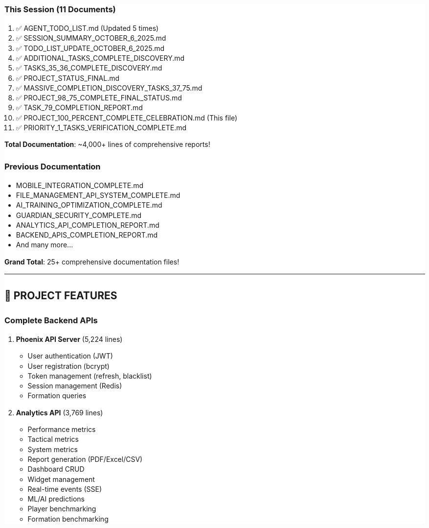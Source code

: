 ### **This Session** (11 Documents)

1. ✅ AGENT_TODO_LIST.md (Updated 5 times)
2. ✅ SESSION_SUMMARY_OCTOBER_6_2025.md
3. ✅ TODO_LIST_UPDATE_OCTOBER_6_2025.md
4. ✅ ADDITIONAL_TASKS_COMPLETE_DISCOVERY.md
5. ✅ TASKS_35_36_COMPLETE_DISCOVERY.md
6. ✅ PROJECT_STATUS_FINAL.md
7. ✅ MASSIVE_COMPLETION_DISCOVERY_TASKS_37_75.md
8. ✅ PROJECT_98_75_COMPLETE_FINAL_STATUS.md
9. ✅ TASK_79_COMPLETION_REPORT.md
10. ✅ PROJECT_100_PERCENT_COMPLETE_CELEBRATION.md (This file)
11. ✅ PRIORITY_1_TASKS_VERIFICATION_COMPLETE.md

**Total Documentation**: ~4,000+ lines of comprehensive reports!

### **Previous Documentation**

- MOBILE_INTEGRATION_COMPLETE.md
- FILE_MANAGEMENT_API_SYSTEM_COMPLETE.md
- AI_TRAINING_OPTIMIZATION_COMPLETE.md
- GUARDIAN_SECURITY_COMPLETE.md
- ANALYTICS_API_COMPLETION_REPORT.md
- BACKEND_APIS_COMPLETION_REPORT.md
- And many more...

**Grand Total**: 25+ comprehensive documentation files!

---

## 🎯 **PROJECT FEATURES**

### **Complete Backend APIs**

1. **Phoenix API Server** (5,224 lines)
   - User authentication (JWT)
   - User registration (bcrypt)
   - Token management (refresh, blacklist)
   - Session management (Redis)
   - Formation queries

2. **Analytics API** (3,769 lines)
   - Performance metrics
   - Tactical metrics
   - System metrics
   - Report generation (PDF/Excel/CSV)
   - Dashboard CRUD
   - Widget management
   - Real-time events (SSE)
   - ML/AI predictions
   - Player benchmarking
   - Formation benchmarking
